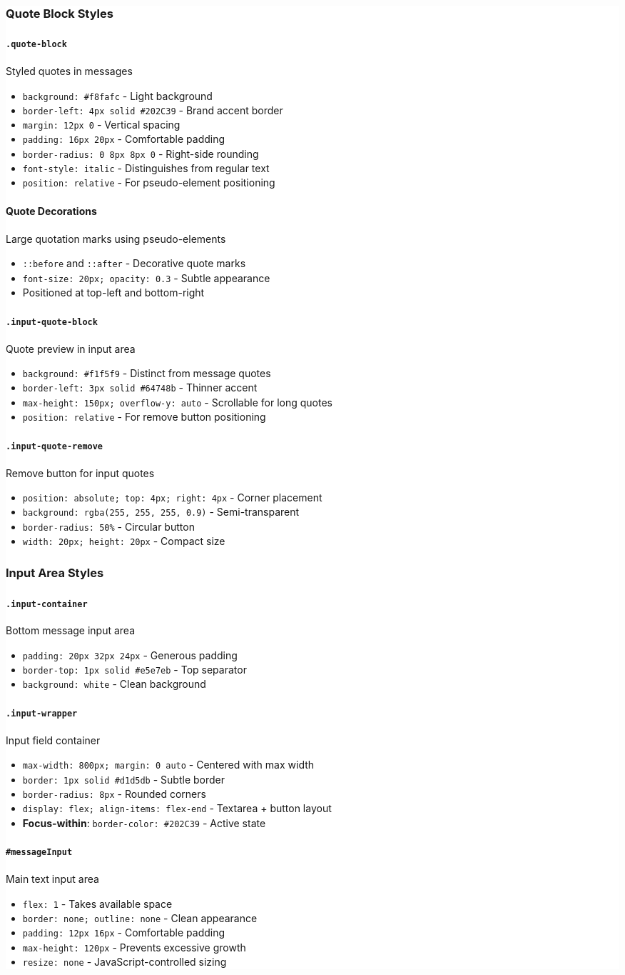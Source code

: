 ### Quote Block Styles

#### `.quote-block`
Styled quotes in messages
- `background: #f8fafc` - Light background
- `border-left: 4px solid #202C39` - Brand accent border
- `margin: 12px 0` - Vertical spacing
- `padding: 16px 20px` - Comfortable padding
- `border-radius: 0 8px 8px 0` - Right-side rounding
- `font-style: italic` - Distinguishes from regular text
- `position: relative` - For pseudo-element positioning

#### Quote Decorations
Large quotation marks using pseudo-elements
- `::before` and `::after` - Decorative quote marks
- `font-size: 20px; opacity: 0.3` - Subtle appearance
- Positioned at top-left and bottom-right

#### `.input-quote-block`
Quote preview in input area
- `background: #f1f5f9` - Distinct from message quotes
- `border-left: 3px solid #64748b` - Thinner accent
- `max-height: 150px; overflow-y: auto` - Scrollable for long quotes
- `position: relative` - For remove button positioning

#### `.input-quote-remove`
Remove button for input quotes
- `position: absolute; top: 4px; right: 4px` - Corner placement
- `background: rgba(255, 255, 255, 0.9)` - Semi-transparent
- `border-radius: 50%` - Circular button
- `width: 20px; height: 20px` - Compact size

### Input Area Styles

#### `.input-container`
Bottom message input area
- `padding: 20px 32px 24px` - Generous padding
- `border-top: 1px solid #e5e7eb` - Top separator
- `background: white` - Clean background

#### `.input-wrapper`
Input field container
- `max-width: 800px; margin: 0 auto` - Centered with max width
- `border: 1px solid #d1d5db` - Subtle border
- `border-radius: 8px` - Rounded corners
- `display: flex; align-items: flex-end` - Textarea + button layout
- **Focus-within**: `border-color: #202C39` - Active state

#### `#messageInput`
Main text input area
- `flex: 1` - Takes available space
- `border: none; outline: none` - Clean appearance
- `padding: 12px 16px` - Comfortable padding
- `max-height: 120px` - Prevents excessive growth
- `resize: none` - JavaScript-controlled sizing
